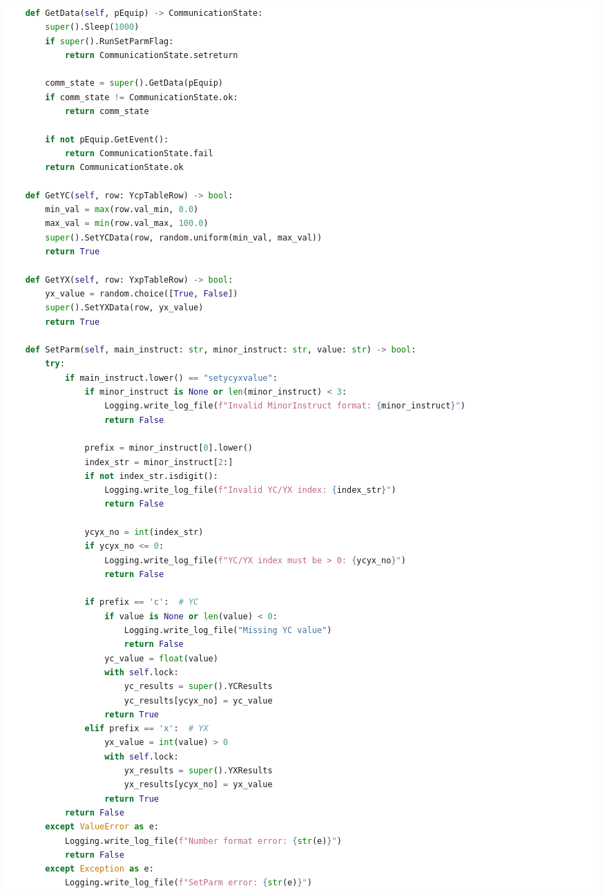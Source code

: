 ```python
    def GetData(self, pEquip) -> CommunicationState:
        super().Sleep(1000)
        if super().RunSetParmFlag:
            return CommunicationState.setreturn

        comm_state = super().GetData(pEquip)
        if comm_state != CommunicationState.ok:
            return comm_state

        if not pEquip.GetEvent():
            return CommunicationState.fail
        return CommunicationState.ok

    def GetYC(self, row: YcpTableRow) -> bool:
        min_val = max(row.val_min, 0.0)
        max_val = min(row.val_max, 100.0)
        super().SetYCData(row, random.uniform(min_val, max_val))
        return True

    def GetYX(self, row: YxpTableRow) -> bool:
        yx_value = random.choice([True, False])
        super().SetYXData(row, yx_value)
        return True

    def SetParm(self, main_instruct: str, minor_instruct: str, value: str) -> bool:
        try:
            if main_instruct.lower() == "setycyxvalue":
                if minor_instruct is None or len(minor_instruct) < 3:
                    Logging.write_log_file(f"Invalid MinorInstruct format: {minor_instruct}")
                    return False

                prefix = minor_instruct[0].lower()
                index_str = minor_instruct[2:]
                if not index_str.isdigit():
                    Logging.write_log_file(f"Invalid YC/YX index: {index_str}")
                    return False

                ycyx_no = int(index_str)
                if ycyx_no <= 0:
                    Logging.write_log_file(f"YC/YX index must be > 0: {ycyx_no}")
                    return False

                if prefix == 'c':  # YC
                    if value is None or len(value) < 0:
                        Logging.write_log_file("Missing YC value")
                        return False
                    yc_value = float(value)
                    with self.lock:
                        yc_results = super().YCResults
                        yc_results[ycyx_no] = yc_value
                    return True
                elif prefix == 'x':  # YX
                    yx_value = int(value) > 0
                    with self.lock:
                        yx_results = super().YXResults
                        yx_results[ycyx_no] = yx_value
                    return True
            return False
        except ValueError as e:
            Logging.write_log_file(f"Number format error: {str(e)}")
            return False
        except Exception as e:
            Logging.write_log_file(f"SetParm error: {str(e)}")
```